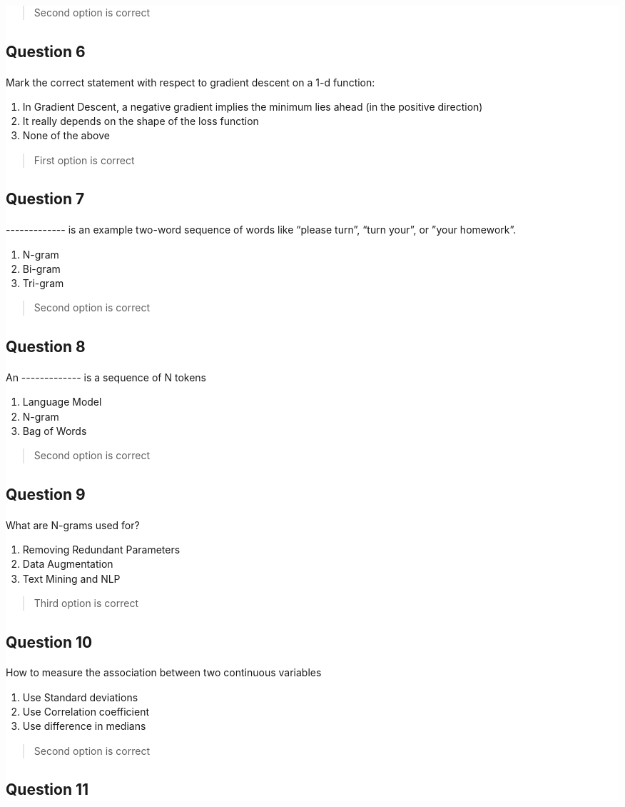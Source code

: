 > Second option is correct

## Question 6

Mark the correct statement with respect to gradient descent on a 1-d function:

1. In Gradient Descent, a negative gradient implies the minimum lies ahead (in the positive direction)
2. It really depends on the shape of the loss function
3. None of the above

> First option is correct

## Question 7

------------- is an example two-word sequence of words like “please turn”, “turn your”, or ”your homework”.

1. N-gram
2. Bi-gram
3. Tri-gram

> Second option is correct

## Question 8

An ------------- is a sequence of N tokens

1. Language Model
2. N-gram
3. Bag of Words

> Second option is correct

## Question 9

What are N-grams used for?

1. Removing Redundant Parameters
2. Data Augmentation
3. Text Mining and NLP

> Third option is correct

## Question 10

How to measure the association between two continuous variables

1. Use Standard deviations
2. Use Correlation coefficient
3. Use difference in medians

> Second option is correct

## Question 11
